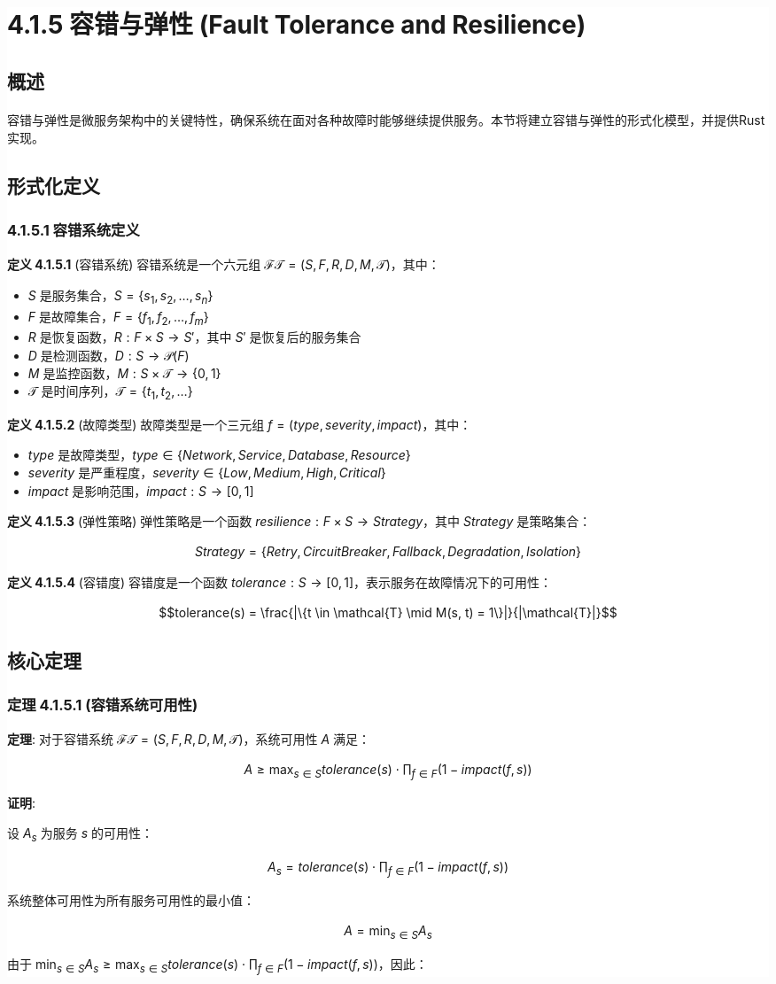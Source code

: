 ﻿# 4.1.5 容错与弹性 (Fault Tolerance and Resilience)

## 概述

容错与弹性是微服务架构中的关键特性，确保系统在面对各种故障时能够继续提供服务。本节将建立容错与弹性的形式化模型，并提供Rust实现。

## 形式化定义

### 4.1.5.1 容错系统定义

****定义 4**.1.5.1** (容错系统)
容错系统是一个六元组 $\mathcal{FT} = (S, F, R, D, M, \mathcal{T})$，其中：

- $S$ 是服务集合，$S = \{s_1, s_2, \ldots, s_n\}$
- $F$ 是故障集合，$F = \{f_1, f_2, \ldots, f_m\}$
- $R$ 是恢复函数，$R: F \times S \rightarrow S'$，其中 $S'$ 是恢复后的服务集合
- $D$ 是检测函数，$D: S \rightarrow \mathcal{P}(F)$
- $M$ 是监控函数，$M: S \times \mathcal{T} \rightarrow \{0,1\}$
- $\mathcal{T}$ 是时间序列，$\mathcal{T} = \{t_1, t_2, \ldots\}$

****定义 4**.1.5.2** (故障类型)
故障类型是一个三元组 $f = (type, severity, impact)$，其中：

- $type$ 是故障类型，$type \in \{Network, Service, Database, Resource\}$
- $severity$ 是严重程度，$severity \in \{Low, Medium, High, Critical\}$
- $impact$ 是影响范围，$impact: S \rightarrow [0,1]$

****定义 4**.1.5.3** (弹性策略)
弹性策略是一个函数 $resilience: F \times S \rightarrow Strategy$，其中 $Strategy$ 是策略集合：

$$Strategy = \{Retry, CircuitBreaker, Fallback, Degradation, Isolation\}$$

****定义 4**.1.5.4** (容错度)
容错度是一个函数 $tolerance: S \rightarrow [0,1]$，表示服务在故障情况下的可用性：

$$tolerance(s) = \frac{|\{t \in \mathcal{T} \mid M(s, t) = 1\}|}{|\mathcal{T}|}$$

## 核心定理

### **定理 4**.1.5.1 (容错系统可用性)

**定理**: 对于容错系统 $\mathcal{FT} = (S, F, R, D, M, \mathcal{T})$，系统可用性 $A$ 满足：

$$A \geq \max_{s \in S} tolerance(s) \cdot \prod_{f \in F} (1 - impact(f, s))$$

**证明**:

设 $A_s$ 为服务 $s$ 的可用性：

$$A_s = tolerance(s) \cdot \prod_{f \in F} (1 - impact(f, s))$$

系统整体可用性为所有服务可用性的最小值：

$$A = \min_{s \in S} A_s$$

由于 $\min_{s \in S} A_s \geq \max_{s \in S} tolerance(s) \cdot \prod_{f \in F} (1 - impact(f, s))$，因此：
